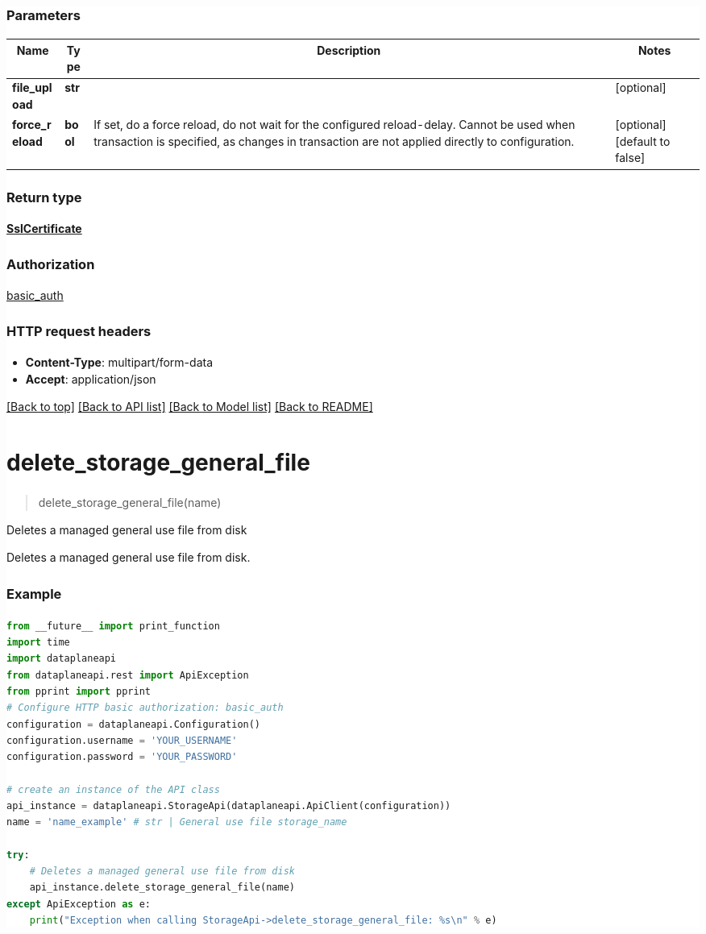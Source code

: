 ### Parameters

Name | Type | Description  | Notes
------------- | ------------- | ------------- | -------------
 **file_upload** | **str**|  | [optional] 
 **force_reload** | **bool**| If set, do a force reload, do not wait for the configured reload-delay. Cannot be used when transaction is specified, as changes in transaction are not applied directly to configuration. | [optional] [default to false]

### Return type

[**SslCertificate**](SslCertificate.md)

### Authorization

[basic_auth](../README.md#basic_auth)

### HTTP request headers

 - **Content-Type**: multipart/form-data
 - **Accept**: application/json

[[Back to top]](#) [[Back to API list]](../README.md#documentation-for-api-endpoints) [[Back to Model list]](../README.md#documentation-for-models) [[Back to README]](../README.md)

# **delete_storage_general_file**
> delete_storage_general_file(name)

Deletes a managed general use file from disk

Deletes a managed general use file from disk.

### Example

```python
from __future__ import print_function
import time
import dataplaneapi
from dataplaneapi.rest import ApiException
from pprint import pprint
# Configure HTTP basic authorization: basic_auth
configuration = dataplaneapi.Configuration()
configuration.username = 'YOUR_USERNAME'
configuration.password = 'YOUR_PASSWORD'

# create an instance of the API class
api_instance = dataplaneapi.StorageApi(dataplaneapi.ApiClient(configuration))
name = 'name_example' # str | General use file storage_name

try:
    # Deletes a managed general use file from disk
    api_instance.delete_storage_general_file(name)
except ApiException as e:
    print("Exception when calling StorageApi->delete_storage_general_file: %s\n" % e)
```
